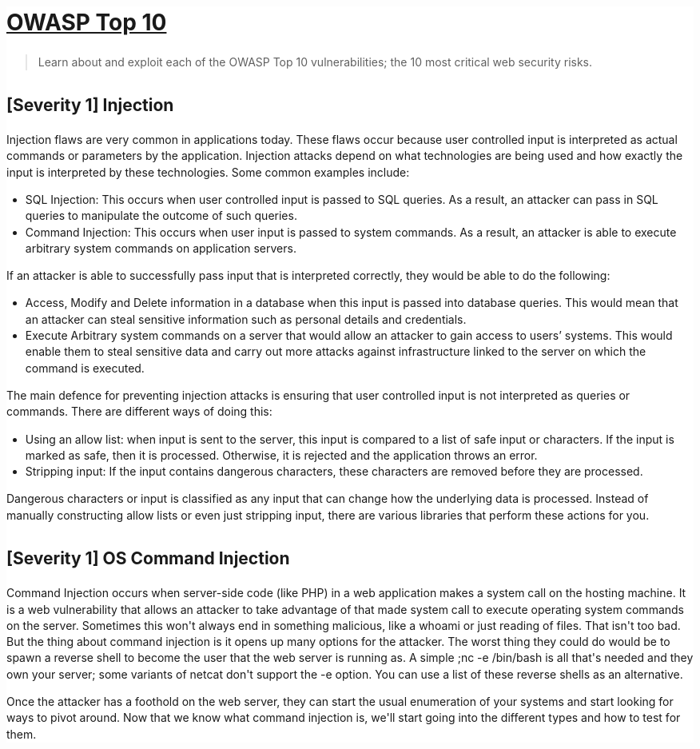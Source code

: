# [OWASP Top 10](https://tryhackme.com/room/owasptop10)

> Learn about and exploit each of the OWASP Top 10 vulnerabilities; the 10 most critical web security risks.

## [Severity 1] Injection

Injection flaws are very common in applications today. These flaws occur because user controlled input is interpreted as actual commands or parameters by the application. Injection attacks depend on what technologies are being used and how exactly the input is interpreted by these technologies. Some common examples include:
+ SQL Injection: This occurs when user controlled input is passed to SQL queries. As a result, an attacker can pass in SQL queries to manipulate the outcome of such queries. 
+ Command Injection: This occurs when user input is passed to system commands. As a result, an attacker is able to execute arbitrary system commands on application servers.

If an attacker is able to successfully pass input that is interpreted correctly, they would be able to do the following:
+ Access, Modify and Delete information in a database when this input is passed into database queries. This would mean that an attacker can steal sensitive information such as personal details and credentials.
+ Execute Arbitrary system commands on a server that would allow an attacker to gain access to users’ systems. This would enable them to steal sensitive data and carry out more attacks against infrastructure linked to the server on which the command is executed.

The main defence for preventing injection attacks is ensuring that user controlled input is not interpreted as queries or commands. There are different ways of doing this:
+ Using an allow list: when input is sent to the server, this input is compared to a list of safe input or characters. If the input is marked as safe, then it is processed. Otherwise, it is rejected and the application throws an error.
+ Stripping input: If the input contains dangerous characters, these characters are removed before they are processed.

Dangerous characters or input is classified as any input that can change how the underlying data is processed. Instead of manually constructing allow lists or even just stripping input, there are various libraries that perform these actions for you.

## [Severity 1] OS Command Injection

Command Injection occurs when server-side code (like PHP) in a web application makes a system call on the hosting machine.  It is a web vulnerability that allows an attacker to take advantage of that made system call to execute operating system commands on the server.  Sometimes this won't always end in something malicious, like a whoami or just reading of files.  That isn't too bad.  But the thing about command injection is it opens up many options for the attacker.  The worst thing they could do would be to spawn a reverse shell to become the user that the web server is running as.  A simple ;nc -e /bin/bash is all that's needed and they own your server; some variants of netcat don't support the -e option. You can use a list of these reverse shells as an alternative. 

Once the attacker has a foothold on the web server, they can start the usual enumeration of your systems and start looking for ways to pivot around.  Now that we know what command injection is, we'll start going into the different types and how to test for them.

